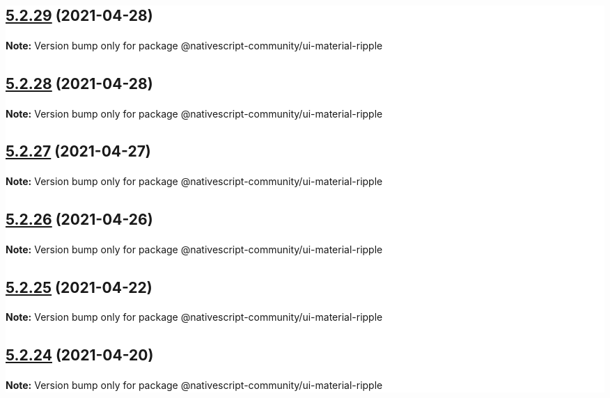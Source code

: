 


## [5.2.29](https://github.com/nativescript-community/ui-material-components/tree/master/packages/ripple/compare/v5.2.28...v5.2.29) (2021-04-28)

**Note:** Version bump only for package @nativescript-community/ui-material-ripple





## [5.2.28](https://github.com/nativescript-community/ui-material-components/tree/master/packages/ripple/compare/v5.2.27...v5.2.28) (2021-04-28)

**Note:** Version bump only for package @nativescript-community/ui-material-ripple





## [5.2.27](https://github.com/nativescript-community/ui-material-components/tree/master/packages/ripple/compare/v5.2.26...v5.2.27) (2021-04-27)

**Note:** Version bump only for package @nativescript-community/ui-material-ripple





## [5.2.26](https://github.com/nativescript-community/ui-material-components/tree/master/packages/ripple/compare/v5.2.25...v5.2.26) (2021-04-26)

**Note:** Version bump only for package @nativescript-community/ui-material-ripple





## [5.2.25](https://github.com/nativescript-community/ui-material-components/tree/master/packages/ripple/compare/v5.2.24...v5.2.25) (2021-04-22)

**Note:** Version bump only for package @nativescript-community/ui-material-ripple





## [5.2.24](https://github.com/nativescript-community/ui-material-components/tree/master/packages/ripple/compare/v5.2.23...v5.2.24) (2021-04-20)

**Note:** Version bump only for package @nativescript-community/ui-material-ripple



